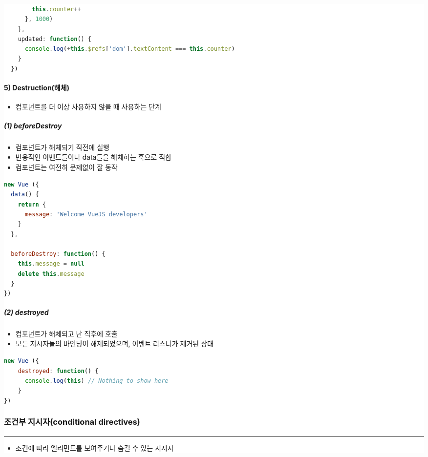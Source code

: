 ```javascript
        this.counter++
      }, 1000)
    },
    updated: function() {
      console.log(+this.$refs['dom'].textContent === this.counter) 
    }
  })
```

#### 5) Destruction(해체)

* 컴포넌트를 더 이상 사용하지 않을 때 사용하는 단계

##### (1) beforeDestroy

* 컴포넌트가 해체되기 직전에 실행
* 반응적인 이벤트들이나 data들을 해체하는 훅으로 적합
* 컴포넌트는 여전히 문제없이 잘 동작

```javascript
new Vue ({
  data() {
    return {
      message: 'Welcome VueJS developers'
    }
  },

  beforeDestroy: function() {
    this.message = null
    delete this.message
  }
})
```

##### (2) destroyed

* 컴포넌트가 해체되고 난 직후에 호출
* 모든 지시자들의 바인딩이 해제되었으며, 이벤트 리스너가 제거된 상태

```javascript
new Vue ({
    destroyed: function() {
      console.log(this) // Nothing to show here
    }
})
```



### 조건부 지시자(conditional directives)

---



* 조건에 따라 엘리먼트를 보여주거나 숨길 수 있는 지시자
